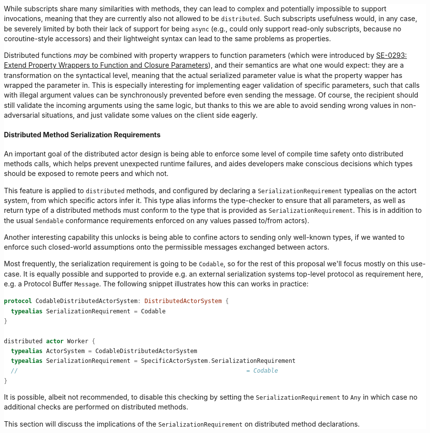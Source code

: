While subscripts share many similarities with methods, they can lead to complex and potentially impossible to support invocations, meaning that they are currently also not allowed to be `distributed`. Such subscripts usefulness would, in any case, be severely limited by both their lack of support for being `async` (e.g., could only support read-only subscripts, because no coroutine-style accessors) and their lightweight syntax can lead to the same problems as properties.

Distributed functions _may_ be combined with property wrappers to function parameters (which were introduced by [SE-0293: Extend Property Wrappers to Function and Closure Parameters](https://github.com/apple/swift-evolution/blob/main/proposals/0293-extend-property-wrappers-to-function-and-closure-parameters.md)), and their semantics are what one would expect: they are a transformation on the syntactical level, meaning that the actual serialized parameter value is what the property wapper has wrapped the parameter in. This is especially interesting for implementing eager validation of specific parameters, such that calls with illegal argument values can be synchronously prevented before even sending the message. Of course, the recipient should still validate the incoming arguments using the same logic, but thanks to this we are able to avoid sending wrong values in non-adversarial situations, and just validate some values on the client side eagerly.

#### Distributed Method Serialization Requirements

An important goal of the distributed actor design is being able to enforce some level of compile time safety onto distributed methods calls, which helps prevent unexpected runtime failures, and aides developers make conscious decisions which types should be exposed to remote peers and which not.

This feature is applied to `distributed` methods, and configured by declaring a `SerializationRequirement` typealias on the actort system, from which specific actors infer it. This type alias informs the type-checker to ensure that all parameters, as well as return type of a distributed methods must conform to the type that is provided as `SerializationRequirement`. This is in addition to the usual `Sendable` conformance requirements enforced on any values passed to/from actors).

Another interesting capability this unlocks is being able to confine actors to sending only well-known types, if we wanted to enforce such closed-world assumptions onto the permissible messages exchanged between actors.

Most frequently, the serialization requirement is going to be `Codable`, so for the rest of this proposal we'll focus mostly on this use-case. It is equally possible and supported to provide e.g. an external serialization systems top-level protocol as requirement here, e.g. a Protocol Buffer `Message`. The following snippet illustrates how this can works in practice:

```swift
protocol CodableDistributedActorSystem: DistributedActorSystem { 
  typealias SerializationRequirement = Codable  
}

distributed actor Worker { 
  typealias ActorSystem = CodableDistributedActorSystem
  typealias SerializationRequirement = SpecificActorSystem.SerializationRequirement
  //																 = Codable
}
```

It is possible, albeit not recommended, to disable this checking by setting the `SerializationRequirement` to `Any` in which case no additional checks are performed on distributed methods.

This section will discuss the implications of the `SerializationRequirement` on distributed method declarations. 
